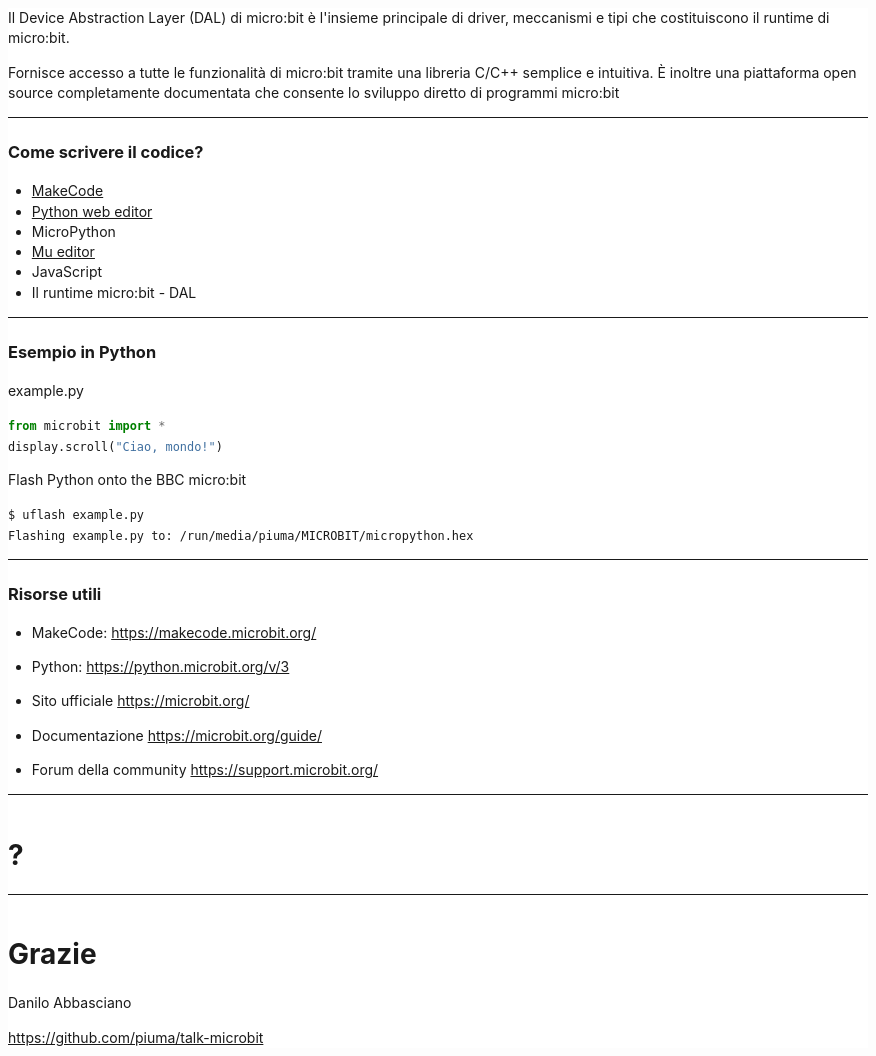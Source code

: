   Il Device Abstraction Layer (DAL) di micro:bit è l'insieme
  principale di driver, meccanismi e tipi che costituiscono il runtime
  di micro:bit.

  Fornisce accesso a tutte le funzionalità di micro:bit tramite una
  libreria C/C++ semplice e intuitiva. È inoltre una piattaforma
  open source completamente documentata che consente lo sviluppo
  diretto di programmi micro:bit

---
### Come scrivere il codice?
 - [MakeCode](https://makecode.microbit.org/)
 - [Python web editor](http://python.microbit.org/)
 - MicroPython
 - [Mu editor](https://codewith.mu/)
 - JavaScript
 - Il runtime micro:bit - DAL

---

### Esempio in Python
example.py
```python
from microbit import *
display.scroll("Ciao, mondo!")
```

Flash Python onto the BBC micro:bit
```bash
$ uflash example.py 
Flashing example.py to: /run/media/piuma/MICROBIT/micropython.hex
```
---

### Risorse utili

 - MakeCode: https://makecode.microbit.org/

 - Python: https://python.microbit.org/v/3
 
 - Sito ufficiale https://microbit.org/

 - Documentazione https://microbit.org/guide/

 - Forum della community https://support.microbit.org/
	
---
# ?

---
# Grazie

Danilo Abbasciano

https://github.com/piuma/talk-microbit

